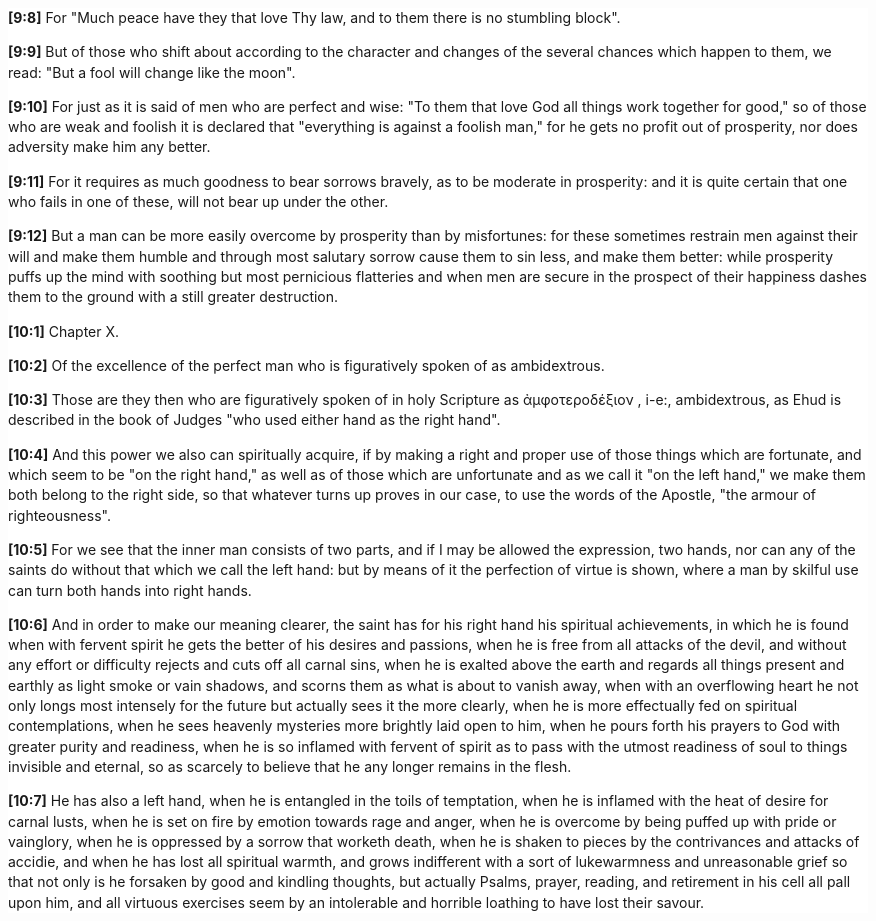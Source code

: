 **[9:8]** For "Much peace have they that love Thy law, and to them there is no stumbling block".

**[9:9]** But of those who shift about according to the character and changes of the several chances which happen to them, we read: "But a fool will change like the moon".

**[9:10]** For just as it is said of men who are perfect and wise: "To them that love God all things work together for good," so of those who are weak and foolish it is declared that "everything is against a foolish man," for he gets no profit out of prosperity, nor does adversity make him any better.

**[9:11]** For it requires as much goodness to bear sorrows bravely, as to be moderate in prosperity: and it is quite certain that one who fails in one of these, will not bear up under the other.

**[9:12]** But a man can be more easily overcome by prosperity than by misfortunes: for these sometimes restrain men against their will and make them humble and through most salutary sorrow cause them to sin less, and make them better: while prosperity puffs up the mind with soothing but most pernicious flatteries and when men are secure in the prospect of their happiness dashes them to the ground with a still greater destruction.

**[10:1]** Chapter X.

**[10:2]** Of the excellence of the perfect man who is figuratively spoken of as ambidextrous.

**[10:3]** Those are they then who are figuratively spoken of in holy Scripture as ἀμφοτεροδέξιον , i-e:, ambidextrous, as Ehud is described in the book of Judges "who used either hand as the right hand".

**[10:4]** And this power we also can spiritually acquire, if by making a right and proper use of those things which are fortunate, and which seem to be "on the right hand," as well as of those which are unfortunate and as we call it "on the left hand," we make them both belong to the right side, so that whatever turns up proves in our case, to use the words of the Apostle, "the armour of righteousness".

**[10:5]** For we see that the inner man consists of two parts, and if I may be allowed the expression, two hands, nor can any of the saints do without that which we call the left hand: but by means of it the perfection of virtue is shown, where a man by skilful use can turn both hands into right hands.

**[10:6]** And in order to make our meaning clearer, the saint has for his right hand his spiritual achievements, in which he is found when with fervent spirit he gets the better of his desires and passions, when he is free from all attacks of the devil, and without any effort or difficulty rejects and cuts off all carnal sins, when he is exalted above the earth and regards all things present and earthly as light smoke or vain shadows, and scorns them as what is about to vanish away, when with an overflowing heart he not only longs most intensely for the future but actually sees it the more clearly, when he is more effectually fed on spiritual contemplations, when he sees heavenly mysteries more brightly laid open to him, when he pours forth his prayers to God with greater purity and readiness, when he is so inflamed with fervent of spirit as to pass with the utmost readiness of soul to things invisible and eternal, so as scarcely to believe that he any longer remains in the flesh.

**[10:7]** He has also a left hand, when he is entangled in the toils of temptation, when he is inflamed with the heat of desire for carnal lusts, when he is set on fire by emotion towards rage and anger, when he is overcome by being puffed up with pride or vainglory, when he is oppressed by a sorrow that worketh death, when he is shaken to pieces by the contrivances and attacks of accidie, and when he has lost all spiritual warmth, and grows indifferent with a sort of lukewarmness and unreasonable grief so that not only is he forsaken by good and kindling thoughts, but actually Psalms, prayer, reading, and retirement in his cell all pall upon him, and all virtuous exercises seem by an intolerable and horrible loathing to have lost their savour.

